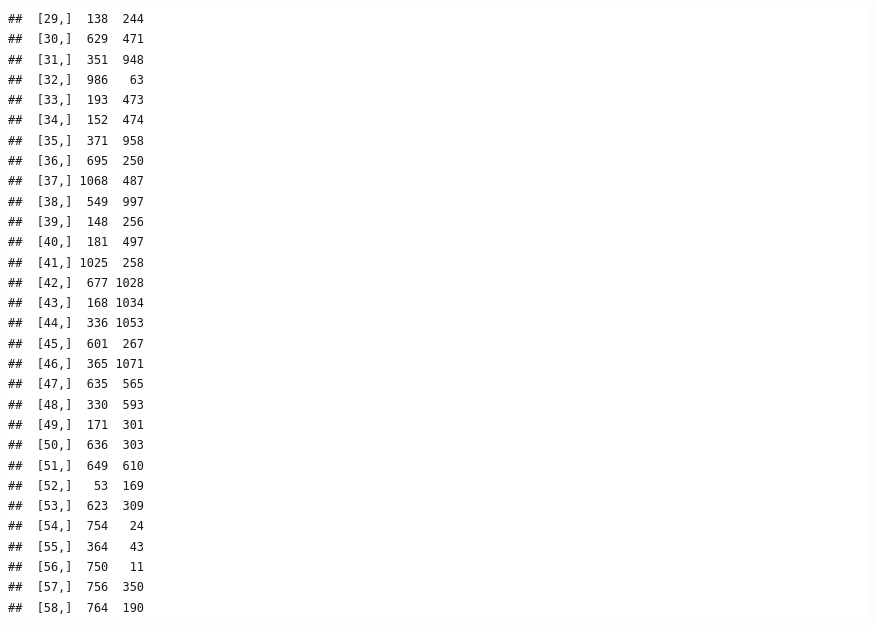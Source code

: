     ##  [29,]  138  244
    ##  [30,]  629  471
    ##  [31,]  351  948
    ##  [32,]  986   63
    ##  [33,]  193  473
    ##  [34,]  152  474
    ##  [35,]  371  958
    ##  [36,]  695  250
    ##  [37,] 1068  487
    ##  [38,]  549  997
    ##  [39,]  148  256
    ##  [40,]  181  497
    ##  [41,] 1025  258
    ##  [42,]  677 1028
    ##  [43,]  168 1034
    ##  [44,]  336 1053
    ##  [45,]  601  267
    ##  [46,]  365 1071
    ##  [47,]  635  565
    ##  [48,]  330  593
    ##  [49,]  171  301
    ##  [50,]  636  303
    ##  [51,]  649  610
    ##  [52,]   53  169
    ##  [53,]  623  309
    ##  [54,]  754   24
    ##  [55,]  364   43
    ##  [56,]  750   11
    ##  [57,]  756  350
    ##  [58,]  764  190